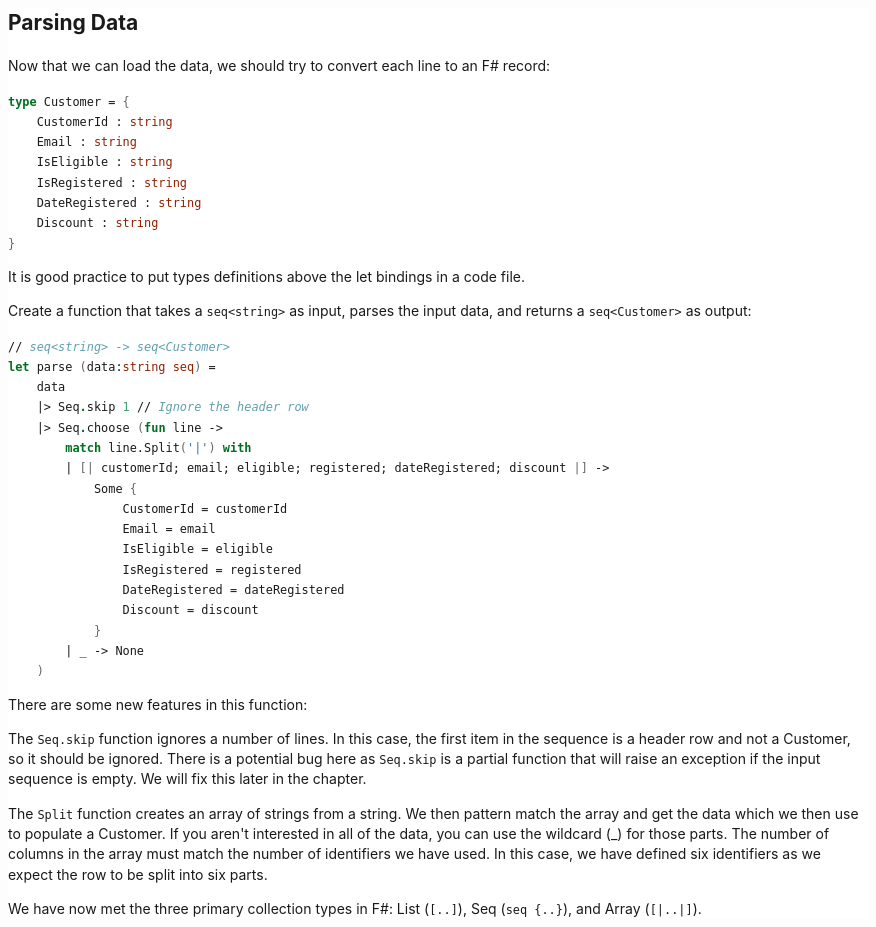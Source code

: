 ## Parsing Data

Now that we can load the data, we should try to convert each line to an F# record:

```fsharp
type Customer = {
    CustomerId : string
    Email : string
    IsEligible : string
    IsRegistered : string
    DateRegistered : string
    Discount : string
}
```

It is good practice to put types definitions above the let bindings in a code file.

Create a function that takes a `seq<string>` as input, parses the input data, and returns a `seq<Customer>` as output:

```fsharp
// seq<string> -> seq<Customer>
let parse (data:string seq) = 
    data
    |> Seq.skip 1 // Ignore the header row
    |> Seq.choose (fun line -> 
        match line.Split('|') with
        | [| customerId; email; eligible; registered; dateRegistered; discount |] -> 
            Some { 
                CustomerId = customerId
                Email = email
                IsEligible = eligible
                IsRegistered = registered
                DateRegistered = dateRegistered
                Discount = discount
            }
        | _ -> None
    )
```

There are some new features in this function:

The `Seq.skip` function ignores a number of lines. In this case, the first item in the sequence is a header row and not a Customer, so it should be ignored. There is a potential bug here as `Seq.skip` is a partial function that will raise an exception if the input sequence is empty. We will fix this later in the chapter.

The `Split` function creates an array of strings from a string. We then pattern match the array and get the data which we then use to populate a Customer. If you aren't interested in all of the data, you can use the wildcard (_) for those parts. The number of columns in the array must match the number of identifiers we have used. In this case, we have defined six identifiers as we expect the row to be split into six parts.

We have now met the three primary collection types in F#: List (`[..]`), Seq (`seq {..}`), and Array (`[|..|]`).
